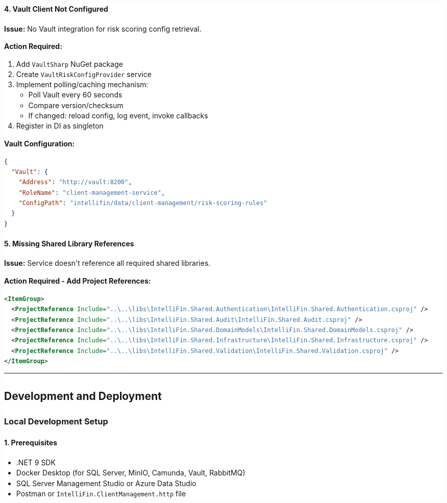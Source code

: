 #### 4. Vault Client Not Configured

**Issue:** No Vault integration for risk scoring config retrieval.

**Action Required:**
1. Add `VaultSharp` NuGet package
2. Create `VaultRiskConfigProvider` service
3. Implement polling/caching mechanism:
   - Poll Vault every 60 seconds
   - Compare version/checksum
   - If changed: reload config, log event, invoke callbacks
4. Register in DI as singleton

**Vault Configuration:**
```json
{
  "Vault": {
    "Address": "http://vault:8200",
    "RoleName": "client-management-service",
    "ConfigPath": "intellifin/data/client-management/risk-scoring-rules"
  }
}
```

#### 5. Missing Shared Library References

**Issue:** Service doesn't reference all required shared libraries.

**Action Required - Add Project References:**
```xml
<ItemGroup>
  <ProjectReference Include="..\..\libs\IntelliFin.Shared.Authentication\IntelliFin.Shared.Authentication.csproj" />
  <ProjectReference Include="..\..\libs\IntelliFin.Shared.Audit\IntelliFin.Shared.Audit.csproj" />
  <ProjectReference Include="..\..\libs\IntelliFin.Shared.DomainModels\IntelliFin.Shared.DomainModels.csproj" />
  <ProjectReference Include="..\..\libs\IntelliFin.Shared.Infrastructure\IntelliFin.Shared.Infrastructure.csproj" />
  <ProjectReference Include="..\..\libs\IntelliFin.Shared.Validation\IntelliFin.Shared.Validation.csproj" />
</ItemGroup>
```

---

## Development and Deployment

### Local Development Setup

#### 1. Prerequisites
- .NET 9 SDK
- Docker Desktop (for SQL Server, MinIO, Camunda, Vault, RabbitMQ)
- SQL Server Management Studio or Azure Data Studio
- Postman or `IntelliFin.ClientManagement.http` file

